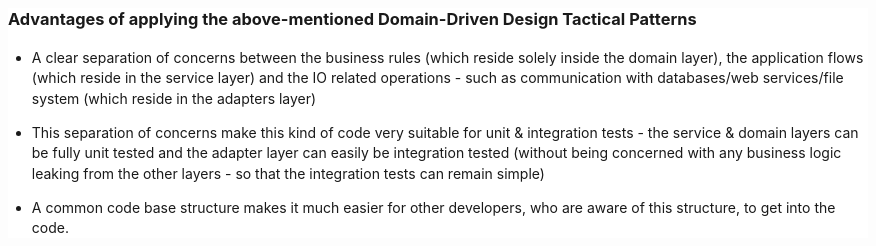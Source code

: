 ### Advantages of applying the above-mentioned Domain-Driven Design Tactical Patterns

- A clear separation of concerns between the business rules (which reside solely inside the domain layer), 
  the application flows (which reside in the service layer) and the IO related operations - 
  such as communication with databases/web services/file system (which reside in the adapters layer)

- This separation of concerns make this kind of code very suitable for unit & integration tests - 
  the service & domain layers can be fully unit tested and the adapter layer can easily 
  be integration tested (without being concerned with any business logic leaking from the other layers - 
  so that the integration tests can remain simple)
  
- A common code base structure makes it much easier for other developers, 
  who are aware of this structure, to get into the code.
